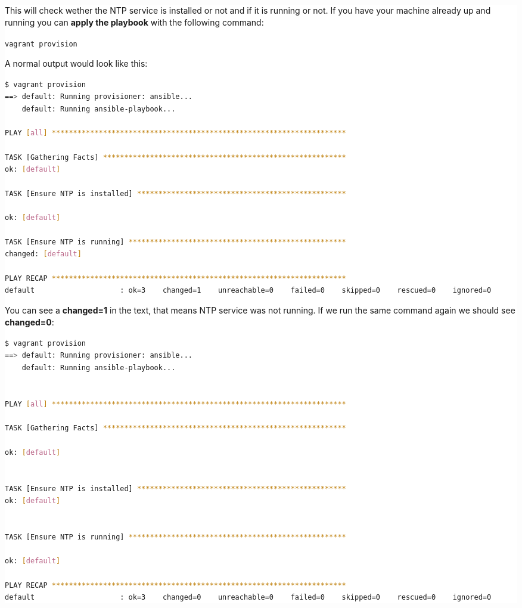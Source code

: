 This will check wether the NTP service is installed or not and if it is running or not. If you have your machine already up and running you can __apply the playbook__ with the following command:

```bash
vagrant provision
```

A normal output would look like this:

```bash
$ vagrant provision
==> default: Running provisioner: ansible...
    default: Running ansible-playbook...

PLAY [all] *********************************************************************

TASK [Gathering Facts] *********************************************************
ok: [default]

TASK [Ensure NTP is installed] *************************************************

ok: [default]

TASK [Ensure NTP is running] ***************************************************
changed: [default]

PLAY RECAP *********************************************************************
default                    : ok=3    changed=1    unreachable=0    failed=0    skipped=0    rescued=0    ignored=0
```

You can see a __changed=1__ in the text, that means NTP service was not running. If we run the same command again we should see __changed=0__:

```bash
$ vagrant provision
==> default: Running provisioner: ansible...
    default: Running ansible-playbook...


PLAY [all] *********************************************************************

TASK [Gathering Facts] *********************************************************

ok: [default]


TASK [Ensure NTP is installed] *************************************************
ok: [default]


TASK [Ensure NTP is running] ***************************************************

ok: [default]

PLAY RECAP *********************************************************************
default                    : ok=3    changed=0    unreachable=0    failed=0    skipped=0    rescued=0    ignored=0
```
